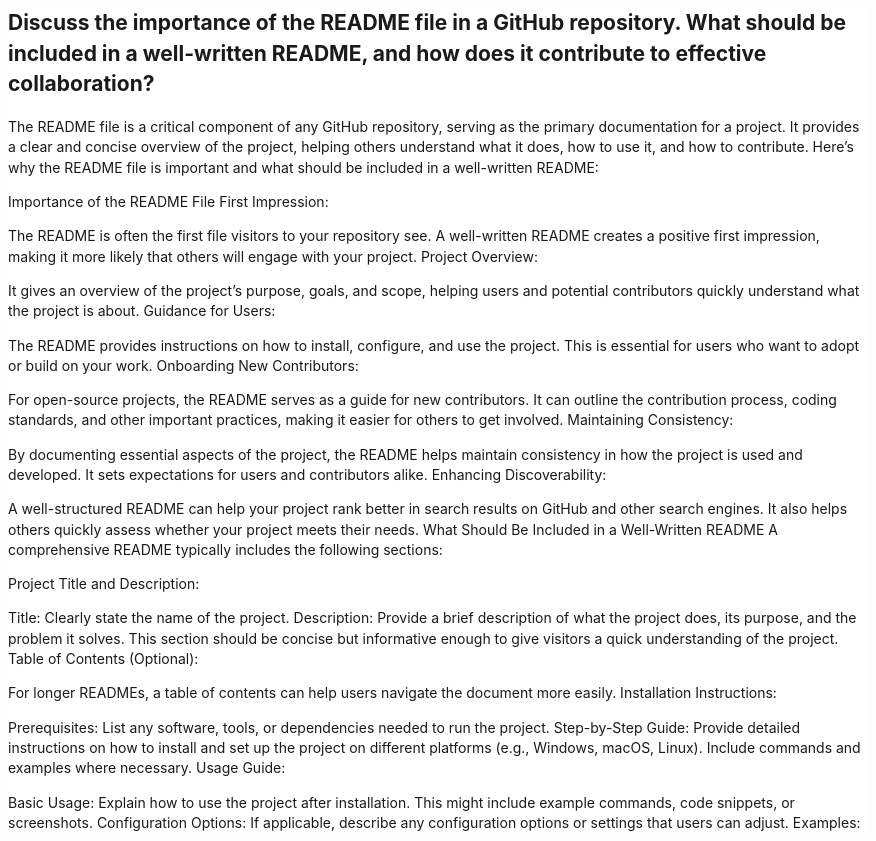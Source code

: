 ## Discuss the importance of the README file in a GitHub repository. What should be included in a well-written README, and how does it contribute to effective collaboration?
The README file is a critical component of any GitHub repository, serving as the primary documentation for a project. It provides a clear and concise overview of the project, helping others understand what it does, how to use it, and how to contribute. Here’s why the README file is important and what should be included in a well-written README:

Importance of the README File
First Impression:

The README is often the first file visitors to your repository see. A well-written README creates a positive first impression, making it more likely that others will engage with your project.
Project Overview:

It gives an overview of the project’s purpose, goals, and scope, helping users and potential contributors quickly understand what the project is about.
Guidance for Users:

The README provides instructions on how to install, configure, and use the project. This is essential for users who want to adopt or build on your work.
Onboarding New Contributors:

For open-source projects, the README serves as a guide for new contributors. It can outline the contribution process, coding standards, and other important practices, making it easier for others to get involved.
Maintaining Consistency:

By documenting essential aspects of the project, the README helps maintain consistency in how the project is used and developed. It sets expectations for users and contributors alike.
Enhancing Discoverability:

A well-structured README can help your project rank better in search results on GitHub and other search engines. It also helps others quickly assess whether your project meets their needs.
What Should Be Included in a Well-Written README
A comprehensive README typically includes the following sections:

Project Title and Description:

Title: Clearly state the name of the project.
Description: Provide a brief description of what the project does, its purpose, and the problem it solves. This section should be concise but informative enough to give visitors a quick understanding of the project.
Table of Contents (Optional):

For longer READMEs, a table of contents can help users navigate the document more easily.
Installation Instructions:

Prerequisites: List any software, tools, or dependencies needed to run the project.
Step-by-Step Guide: Provide detailed instructions on how to install and set up the project on different platforms (e.g., Windows, macOS, Linux). Include commands and examples where necessary.
Usage Guide:

Basic Usage: Explain how to use the project after installation. This might include example commands, code snippets, or screenshots.
Configuration Options: If applicable, describe any configuration options or settings that users can adjust.
Examples:
